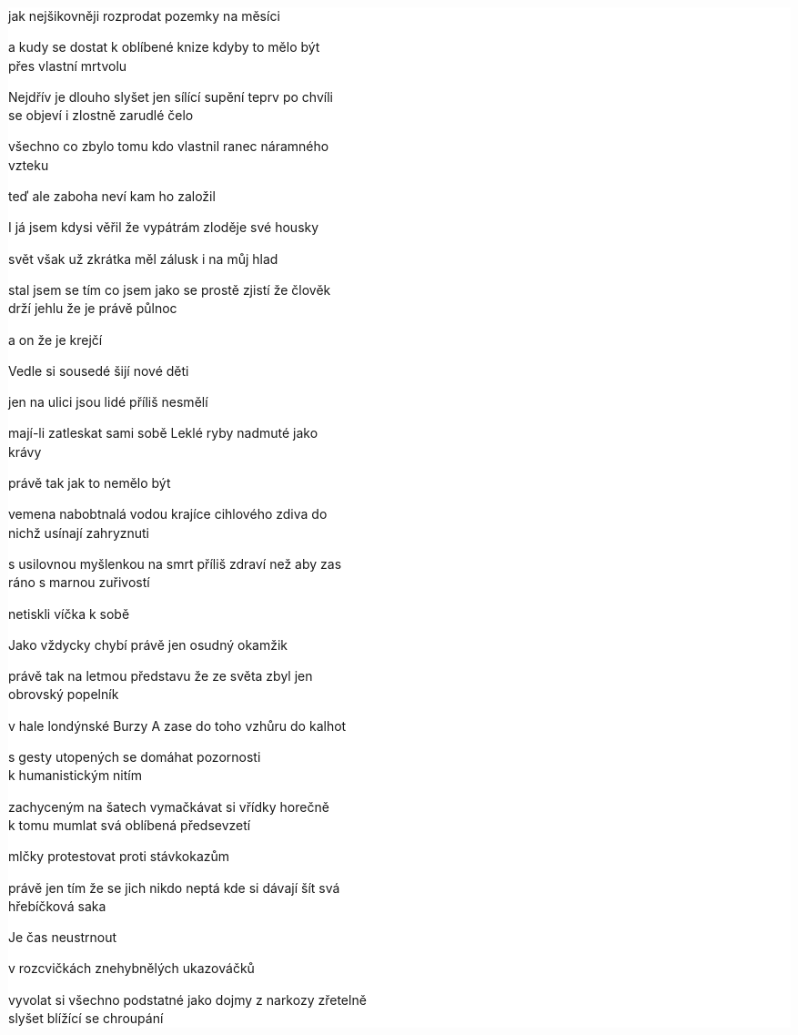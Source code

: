 jak nejšikovněji rozprodat pozemky na měsíci

a kudy se dostat k oblíbené knize kdyby to mělo být  
přes vlastní mrtvolu

Nejdřív je dlouho slyšet jen sílící supění teprv po chvíli  
se objeví i zlostně zarudlé čelo

všechno co zbylo tomu kdo vlastnil ranec náramného  
vzteku

teď ale zaboha neví kam ho založil

I já jsem kdysi věřil že vypátrám zloděje své housky

svět však už zkrátka měl zálusk i na můj hlad

stal jsem se tím co jsem jako se prostě zjistí že člověk  
drží jehlu že je právě půlnoc

a on že je krejčí

Vedle si sousedé šijí nové děti

jen na ulici jsou lidé příliš nesmělí

mají-li zatleskat sami sobě Leklé ryby nadmuté jako  
krávy

právě tak jak to nemělo být

vemena nabobtnalá vodou krajíce cihlového zdiva do  
nichž usínají zahryznuti

s usilovnou myšlenkou na smrt příliš zdraví než aby zas  
ráno s marnou zuřivostí

netiskli víčka k sobě

Jako vždycky chybí právě jen osudný okamžik

právě tak na letmou představu že ze světa zbyl jen  
obrovský popelník

v hale londýnské Burzy A zase do toho vzhůru do kalhot

s gesty utopených se domáhat pozornosti  
k humanistickým nitím

zachyceným na šatech vymačkávat si vřídky horečně  
k tomu mumlat svá oblíbená předsevzetí

mlčky protestovat proti stávkokazům

právě jen tím že se jich nikdo neptá kde si dávají šít svá  
hřebíčková saka

Je čas neustrnout

v rozcvičkách znehybnělých ukazováčků

vyvolat si všechno podstatné jako dojmy z narkozy zřetelně  
slyšet blížící se chroupání
